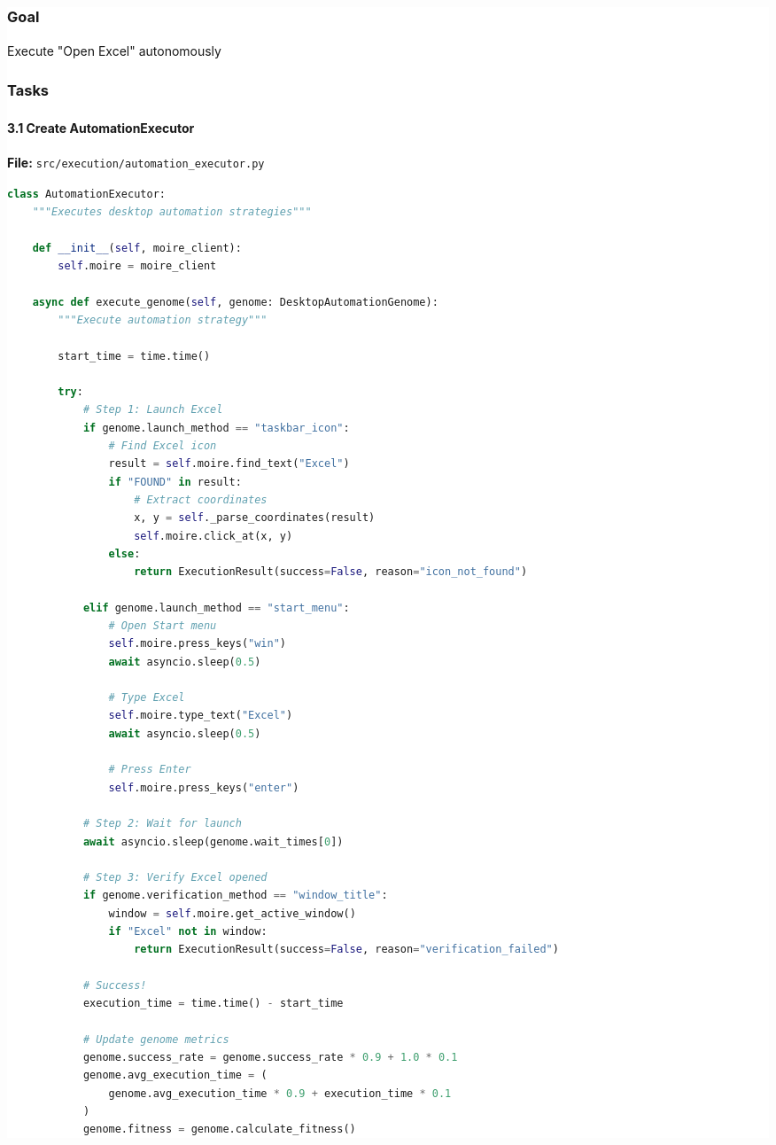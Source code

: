 ### Goal
Execute "Open Excel" autonomously

### Tasks

#### 3.1 Create AutomationExecutor
**File:** `src/execution/automation_executor.py`

```python
class AutomationExecutor:
    """Executes desktop automation strategies"""

    def __init__(self, moire_client):
        self.moire = moire_client

    async def execute_genome(self, genome: DesktopAutomationGenome):
        """Execute automation strategy"""

        start_time = time.time()

        try:
            # Step 1: Launch Excel
            if genome.launch_method == "taskbar_icon":
                # Find Excel icon
                result = self.moire.find_text("Excel")
                if "FOUND" in result:
                    # Extract coordinates
                    x, y = self._parse_coordinates(result)
                    self.moire.click_at(x, y)
                else:
                    return ExecutionResult(success=False, reason="icon_not_found")

            elif genome.launch_method == "start_menu":
                # Open Start menu
                self.moire.press_keys("win")
                await asyncio.sleep(0.5)

                # Type Excel
                self.moire.type_text("Excel")
                await asyncio.sleep(0.5)

                # Press Enter
                self.moire.press_keys("enter")

            # Step 2: Wait for launch
            await asyncio.sleep(genome.wait_times[0])

            # Step 3: Verify Excel opened
            if genome.verification_method == "window_title":
                window = self.moire.get_active_window()
                if "Excel" not in window:
                    return ExecutionResult(success=False, reason="verification_failed")

            # Success!
            execution_time = time.time() - start_time

            # Update genome metrics
            genome.success_rate = genome.success_rate * 0.9 + 1.0 * 0.1
            genome.avg_execution_time = (
                genome.avg_execution_time * 0.9 + execution_time * 0.1
            )
            genome.fitness = genome.calculate_fitness()

```